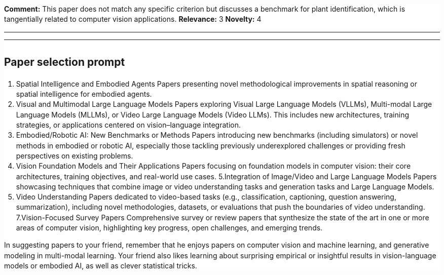 **Comment:** This paper does not match any specific criterion but discusses a benchmark for plant identification, which is tangentially related to computer vision applications.
**Relevance:** 3
**Novelty:** 4

---


---

## Paper selection prompt
1. Spatial Intelligence and Embodied Agents Papers presenting novel methodological improvements in spatial reasoning or spatial intelligence for embodied agents.
2. Visual and Multimodal Large Language Models Papers exploring Visual Large Language Models (VLLMs), Multi-modal Large Language Models (MLLMs), or Video Large Language Models (Video LLMs). This includes new architectures, training strategies, or applications centered on vision–language integration.
3. Embodied/Robotic AI: New Benchmarks or Methods Papers introducing new benchmarks (including simulators) or novel methods in embodied or robotic AI, especially those tackling previously underexplored challenges or providing fresh perspectives on existing problems.
4. Vision Foundation Models and Their Applications Papers focusing on foundation models in computer vision: their core architectures, training objectives, and real-world use cases. 
5.Integration of Image/Video and Large Language Models Papers showcasing techniques that combine image or video understanding tasks and generation tasks and Large Language Models.
6. Video Understanding Papers dedicated to video-based tasks (e.g., classification, captioning, question answering, summarization), including novel methodologies, datasets, or evaluations that push the boundaries of video understanding. 
7.Vision-Focused Survey Papers Comprehensive survey or review papers that synthesize the state of the art in one or more areas of computer vision, highlighting key progress, open challenges, and emerging trends.

In suggesting papers to your friend, remember that he enjoys papers on computer vision and machine learning, and generative modeling in multi-modal learning. Your friend also likes learning about surprising empirical or insightful results in vision-language models or embodied AI, as well as clever statistical tricks.
